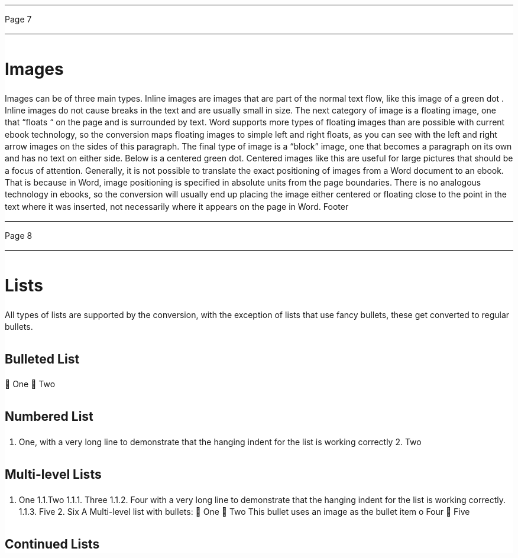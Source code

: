 
---

Page 7

---
# Images

Images can be of three main types. Inline images are images that are part of the normal text flow, like this image of a green dot . Inline images do not cause breaks in the text and are usually small in size. The next category of image is a floating image, one that “floats “ on the page and is surrounded by text. Word supports more types of floating images than are possible with current ebook technology, so the conversion maps floating images to simple left and right floats, as you can see with the left and right arrow images on the sides of this paragraph. The final type of image is a “block” image, one that becomes a paragraph on its own and has no text on either side. Below is a centered green dot. Centered images like this are useful for large pictures that should be a focus of attention. Generally, it is not possible to translate the exact positioning of images from a Word document to an ebook. That is because in Word, image positioning is specified in absolute units from the page boundaries. There is no analogous technology in ebooks, so the conversion will usually end up placing the image either centered or floating close to the point in the text where it was inserted, not necessarily where it appears on the page in Word. Footer


---

Page 8

---
# Lists

All types of lists are supported by the conversion, with the exception of lists that use fancy bullets, these get converted to regular bullets.


## Bulleted List

 One  Two


## Numbered List

1. One, with a very long line to demonstrate that the hanging indent for the list is working correctly 2. Two


## Multi-level Lists

1. One 1.1.Two 1.1.1. Three 1.1.2. Four with a very long line to demonstrate that the hanging indent for the list is working correctly. 1.1.3. Five 2. Six A Multi-level list with bullets:  One  Two This bullet uses an image as the bullet item o Four  Five


## Continued Lists
